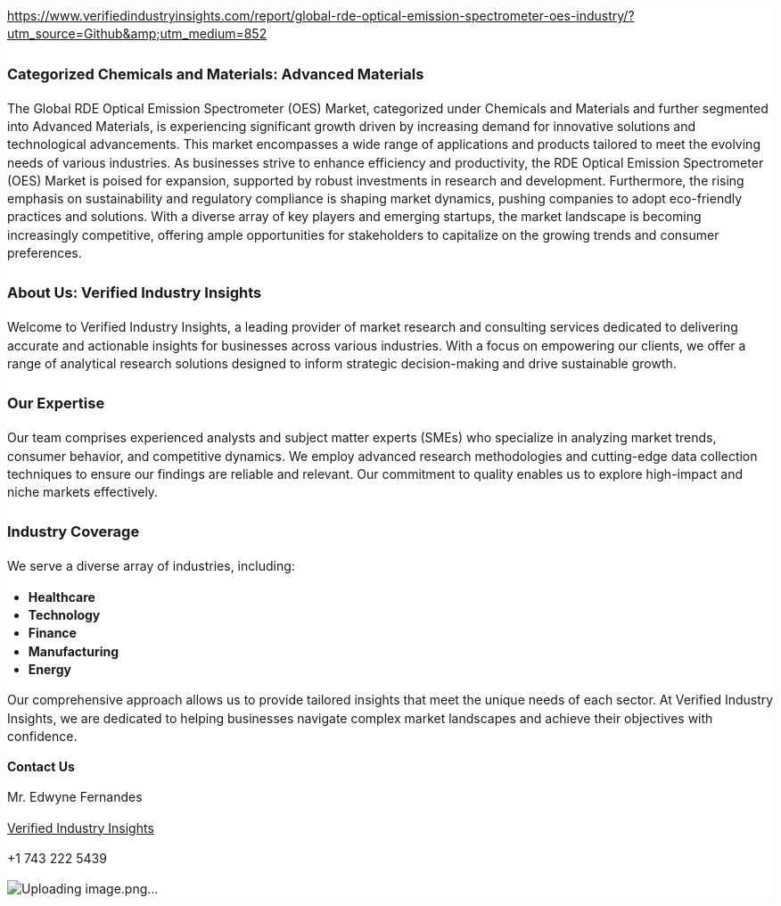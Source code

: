 </strong><a href="https://www.verifiedindustryinsights.com/report/global-rde-optical-emission-spectrometer-oes-industry/?utm_source=Github&amp;utm_medium=852">https://www.verifiedindustryinsights.com/report/global-rde-optical-emission-spectrometer-oes-industry/?utm_source=Github&amp;utm_medium=852</a>&nbsp;</p><h3>Categorized Chemicals and Materials: Advanced Materials </h3><p>The Global RDE Optical Emission Spectrometer (OES) Market, categorized under Chemicals and Materials and further segmented into Advanced Materials, is experiencing significant growth driven by increasing demand for innovative solutions and technological advancements. This market encompasses a wide range of applications and products tailored to meet the evolving needs of various industries. As businesses strive to enhance efficiency and productivity, the RDE Optical Emission Spectrometer (OES) Market is poised for expansion, supported by robust investments in research and development. Furthermore, the rising emphasis on sustainability and regulatory compliance is shaping market dynamics, pushing companies to adopt eco-friendly practices and solutions. With a diverse array of key players and emerging startups, the market landscape is becoming increasingly competitive, offering ample opportunities for stakeholders to capitalize on the growing trends and consumer preferences.</p><h3>About Us: Verified Industry Insights</h3><p>Welcome to Verified Industry Insights, a leading provider of market research and consulting services dedicated to delivering accurate and actionable insights for businesses across various industries. With a focus on empowering our clients, we offer a range of analytical research solutions designed to inform strategic decision-making and drive sustainable growth.</p><h3>Our Expertise</h3><p>Our team comprises experienced analysts and subject matter experts (SMEs) who specialize in analyzing market trends, consumer behavior, and competitive dynamics. We employ advanced research methodologies and cutting-edge data collection techniques to ensure our findings are reliable and relevant. Our commitment to quality enables us to explore high-impact and niche markets effectively.</p><h3>Industry Coverage</h3><p>We serve a diverse array of industries, including:</p><ul><li><strong>Healthcare</strong></li><li><strong>Technology</strong></li><li><strong>Finance</strong></li><li><strong>Manufacturing</strong></li><li><strong>Energy</strong></li></ul><p>Our comprehensive approach allows us to provide tailored insights that meet the unique needs of each sector. At Verified Industry Insights, we are dedicated to helping businesses navigate complex market landscapes and achieve their objectives with confidence.</p><p><strong>Contact Us</strong></p><p>Mr. Edwyne Fernandes</p><p><a href="https://www.verifiedindustryinsights.com/">Verified Industry Insights</a></p><p>+1 743 222 5439</p>
![Uploading image.png…]()
